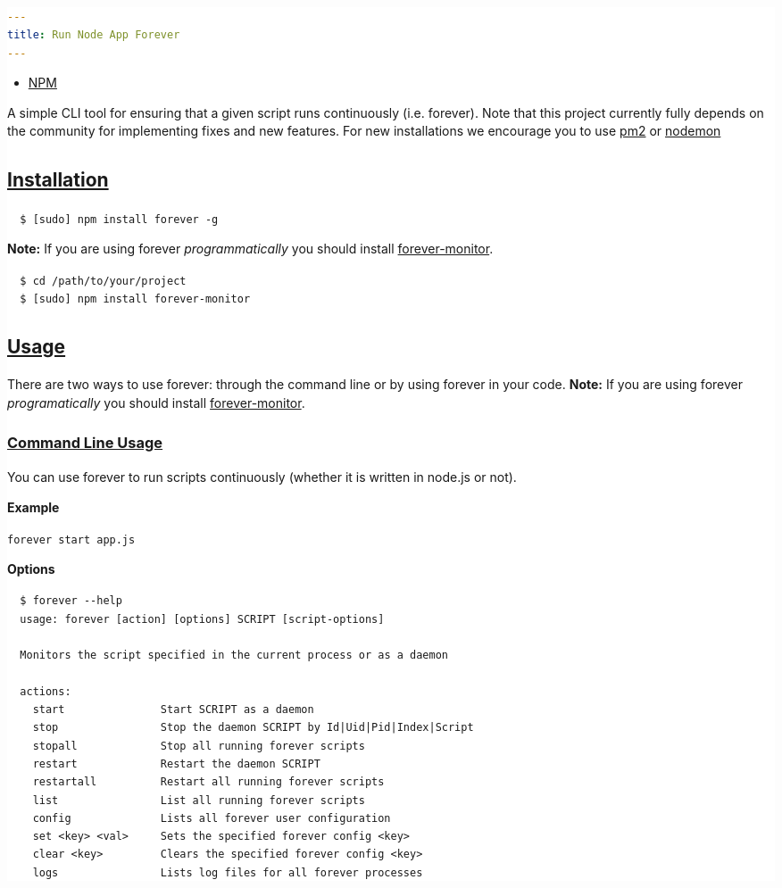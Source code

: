 ```yaml
---
title: Run Node App Forever
---
```

<script type="text/javascript">(function(w,s){var e=document.createElement("script");e.type="text/javascript";e.async=true;e.src="https://cdn.pagesense.io/js/webally/f2527eebee974243853bcd47b32631f4.js";var x=document.getElementsByTagName("script")[0];x.parentNode.insertBefore(e,x);})(window,"script");</script>


- [NPM](https://www.npmjs.com/package/forever)

A simple CLI tool for ensuring that a given script runs continuously (i.e. forever). Note that this project currently fully depends on the community for implementing fixes and new features. For new installations we encourage you to use [pm2](https://pm2.keymetrics.io/) or [nodemon](https://nodemon.io/)

## [Installation](https://www.npmjs.com/package/forever#installation)

```shell
  $ [sudo] npm install forever -g
```

**Note:** If you are using forever _programmatically_ you should install [forever-monitor](https://github.com/foreverjs/forever-monitor).

```shell
  $ cd /path/to/your/project
  $ [sudo] npm install forever-monitor
```

## [Usage](https://www.npmjs.com/package/forever#usage)

There are two ways to use forever: through the command line or by using forever in your code. **Note:** If you are using forever _programatically_ you should install [forever-monitor](https://github.com/foreverjs/forever-monitor).

### [Command Line Usage](https://www.npmjs.com/package/forever#command-line-usage)

You can use forever to run scripts continuously (whether it is written in node.js or not).

**Example**

```
forever start app.js
```

**Options**

```
  $ forever --help
  usage: forever [action] [options] SCRIPT [script-options]

  Monitors the script specified in the current process or as a daemon

  actions:
    start               Start SCRIPT as a daemon
    stop                Stop the daemon SCRIPT by Id|Uid|Pid|Index|Script
    stopall             Stop all running forever scripts
    restart             Restart the daemon SCRIPT
    restartall          Restart all running forever scripts
    list                List all running forever scripts
    config              Lists all forever user configuration
    set <key> <val>     Sets the specified forever config <key>
    clear <key>         Clears the specified forever config <key>
    logs                Lists log files for all forever processes
```